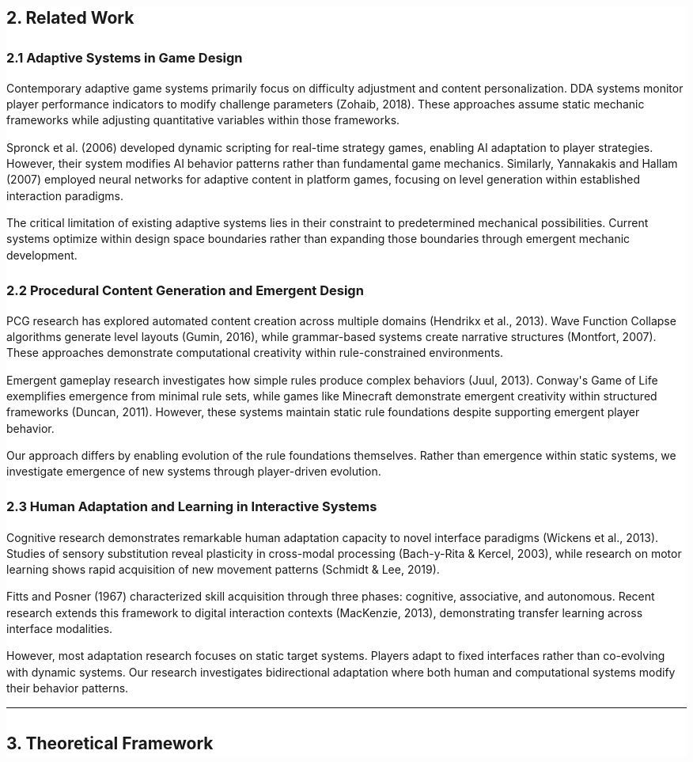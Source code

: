 
## **2. Related Work**

### **2.1 Adaptive Systems in Game Design**

Contemporary adaptive game systems primarily focus on difficulty adjustment and content personalization. DDA systems monitor player performance indicators to modify challenge parameters (Zohaib, 2018). These approaches assume static mechanic frameworks while adjusting quantitative variables within those frameworks.

Spronck et al. (2006) developed dynamic scripting for real-time strategy games, enabling AI adaptation to player strategies. However, their system modifies AI behavior patterns rather than fundamental game mechanics. Similarly, Yannakakis and Hallam (2007) employed neural networks for adaptive content in platform games, focusing on level generation within established interaction paradigms.

The critical limitation of existing adaptive systems lies in their constraint to predetermined mechanical possibilities. Current systems optimize within design space boundaries rather than expanding those boundaries through emergent mechanic development.

### **2.2 Procedural Content Generation and Emergent Design**

PCG research has explored automated content creation across multiple domains (Hendrikx et al., 2013). Wave Function Collapse algorithms generate level layouts (Gumin, 2016), while grammar-based systems create narrative structures (Montfort, 2007). These approaches demonstrate computational creativity within rule-constrained environments.

Emergent gameplay research investigates how simple rules produce complex behaviors (Juul, 2013). Conway's Game of Life exemplifies emergence from minimal rule sets, while games like Minecraft demonstrate emergent creativity within structured frameworks (Duncan, 2011). However, these systems maintain static rule foundations despite supporting emergent player behavior.

Our approach differs by enabling evolution of the rule foundations themselves. Rather than emergence within static systems, we investigate emergence of new systems through player-driven evolution.

### **2.3 Human Adaptation and Learning in Interactive Systems**

Cognitive research demonstrates remarkable human adaptation capacity to novel interface paradigms (Wickens et al., 2013). Studies of sensory substitution reveal plasticity in cross-modal processing (Bach-y-Rita & Kercel, 2003), while research on motor learning shows rapid acquisition of new movement patterns (Schmidt & Lee, 2019).

Fitts and Posner (1967) characterized skill acquisition through three phases: cognitive, associative, and autonomous. Recent research extends this framework to digital interaction contexts (MacKenzie, 2013), demonstrating transfer learning across interface modalities.

However, most adaptation research focuses on static target systems. Players adapt to fixed interfaces rather than co-evolving with dynamic systems. Our research investigates bidirectional adaptation where both human and computational systems modify their behavior patterns.

---

## **3. Theoretical Framework**
